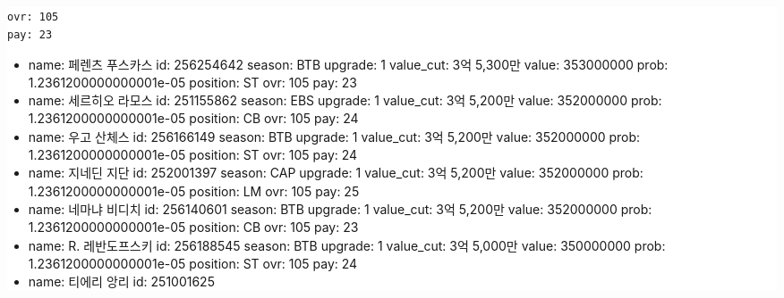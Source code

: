     ovr: 105
    pay: 23
  - name: 페렌츠 푸스카스
    id: 256254642
    season: BTB
    upgrade: 1
    value_cut: 3억 5,300만
    value: 353000000
    prob: 1.2361200000000001e-05
    position: ST
    ovr: 105
    pay: 23
  - name: 세르히오 라모스
    id: 251155862
    season: EBS
    upgrade: 1
    value_cut: 3억 5,200만
    value: 352000000
    prob: 1.2361200000000001e-05
    position: CB
    ovr: 105
    pay: 24
  - name: 우고 산체스
    id: 256166149
    season: BTB
    upgrade: 1
    value_cut: 3억 5,200만
    value: 352000000
    prob: 1.2361200000000001e-05
    position: ST
    ovr: 105
    pay: 24
  - name: 지네딘 지단
    id: 252001397
    season: CAP
    upgrade: 1
    value_cut: 3억 5,200만
    value: 352000000
    prob: 1.2361200000000001e-05
    position: LM
    ovr: 105
    pay: 25
  - name: 네마냐 비디치
    id: 256140601
    season: BTB
    upgrade: 1
    value_cut: 3억 5,200만
    value: 352000000
    prob: 1.2361200000000001e-05
    position: CB
    ovr: 105
    pay: 23
  - name: R. 레반도프스키
    id: 256188545
    season: BTB
    upgrade: 1
    value_cut: 3억 5,000만
    value: 350000000
    prob: 1.2361200000000001e-05
    position: ST
    ovr: 105
    pay: 24
  - name: 티에리 앙리
    id: 251001625